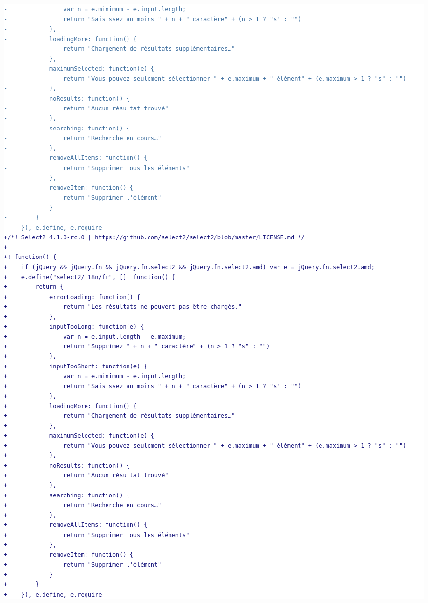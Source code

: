 ```diff
-                var n = e.minimum - e.input.length;
-                return "Saisissez au moins " + n + " caractère" + (n > 1 ? "s" : "")
-            },
-            loadingMore: function() {
-                return "Chargement de résultats supplémentaires…"
-            },
-            maximumSelected: function(e) {
-                return "Vous pouvez seulement sélectionner " + e.maximum + " élément" + (e.maximum > 1 ? "s" : "")
-            },
-            noResults: function() {
-                return "Aucun résultat trouvé"
-            },
-            searching: function() {
-                return "Recherche en cours…"
-            },
-            removeAllItems: function() {
-                return "Supprimer tous les éléments"
-            },
-            removeItem: function() {
-                return "Supprimer l'élément"
-            }
-        }
-    }), e.define, e.require
+/*! Select2 4.1.0-rc.0 | https://github.com/select2/select2/blob/master/LICENSE.md */
+
+! function() {
+    if (jQuery && jQuery.fn && jQuery.fn.select2 && jQuery.fn.select2.amd) var e = jQuery.fn.select2.amd;
+    e.define("select2/i18n/fr", [], function() {
+        return {
+            errorLoading: function() {
+                return "Les résultats ne peuvent pas être chargés."
+            },
+            inputTooLong: function(e) {
+                var n = e.input.length - e.maximum;
+                return "Supprimez " + n + " caractère" + (n > 1 ? "s" : "")
+            },
+            inputTooShort: function(e) {
+                var n = e.minimum - e.input.length;
+                return "Saisissez au moins " + n + " caractère" + (n > 1 ? "s" : "")
+            },
+            loadingMore: function() {
+                return "Chargement de résultats supplémentaires…"
+            },
+            maximumSelected: function(e) {
+                return "Vous pouvez seulement sélectionner " + e.maximum + " élément" + (e.maximum > 1 ? "s" : "")
+            },
+            noResults: function() {
+                return "Aucun résultat trouvé"
+            },
+            searching: function() {
+                return "Recherche en cours…"
+            },
+            removeAllItems: function() {
+                return "Supprimer tous les éléments"
+            },
+            removeItem: function() {
+                return "Supprimer l'élément"
+            }
+        }
+    }), e.define, e.require
```